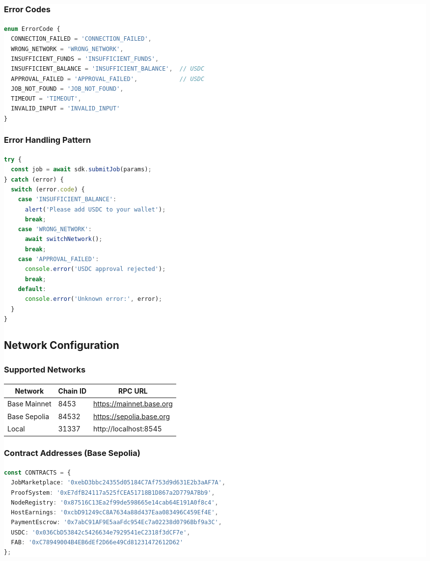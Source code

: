 ### Error Codes

```typescript
enum ErrorCode {
  CONNECTION_FAILED = 'CONNECTION_FAILED',
  WRONG_NETWORK = 'WRONG_NETWORK',
  INSUFFICIENT_FUNDS = 'INSUFFICIENT_FUNDS',
  INSUFFICIENT_BALANCE = 'INSUFFICIENT_BALANCE',  // USDC
  APPROVAL_FAILED = 'APPROVAL_FAILED',            // USDC
  JOB_NOT_FOUND = 'JOB_NOT_FOUND',
  TIMEOUT = 'TIMEOUT',
  INVALID_INPUT = 'INVALID_INPUT'
}
```

### Error Handling Pattern

```typescript
try {
  const job = await sdk.submitJob(params);
} catch (error) {
  switch (error.code) {
    case 'INSUFFICIENT_BALANCE':
      alert('Please add USDC to your wallet');
      break;
    case 'WRONG_NETWORK':
      await switchNetwork();
      break;
    case 'APPROVAL_FAILED':
      console.error('USDC approval rejected');
      break;
    default:
      console.error('Unknown error:', error);
  }
}
```

## Network Configuration

### Supported Networks

| Network | Chain ID | RPC URL |
|---------|----------|---------|
| Base Mainnet | 8453 | https://mainnet.base.org |
| Base Sepolia | 84532 | https://sepolia.base.org |
| Local | 31337 | http://localhost:8545 |

### Contract Addresses (Base Sepolia)

```typescript
const CONTRACTS = {
  JobMarketplace: '0xebD3bbc24355d05184C7Af753d9d631E2b3aAF7A',
  ProofSystem: '0xE7dfB24117a525fCEA51718B1D867a2D779A7Bb9',
  NodeRegistry: '0x87516C13Ea2f99de598665e14cab64E191A0f8c4',
  HostEarnings: '0xcbD91249cC8A7634a88d437Eaa083496C459Ef4E',
  PaymentEscrow: '0x7abC91AF9E5aaFdc954Ec7a02238d0796Bbf9a3C',
  USDC: '0x036CbD53842c5426634e7929541eC2318f3dCF7e',
  FAB: '0xC78949004B4EB6dEf2D66e49Cd81231472612D62'
};
```
